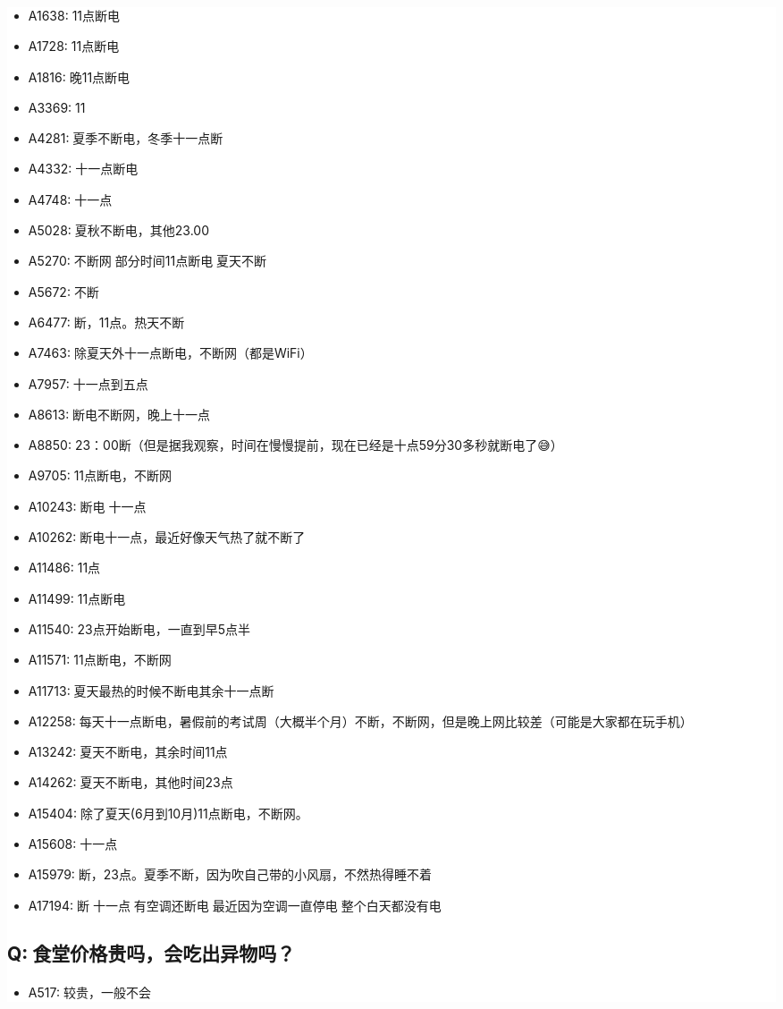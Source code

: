 - A1638: 11点断电

- A1728: 11点断电

- A1816: 晚11点断电

- A3369: 11

- A4281: 夏季不断电，冬季十一点断

- A4332: 十一点断电

- A4748: 十一点

- A5028: 夏秋不断电，其他23.00

- A5270: 不断网 部分时间11点断电 夏天不断

- A5672: 不断

- A6477: 断，11点。热天不断

- A7463: 除夏天外十一点断电，不断网（都是WiFi）

- A7957: 十一点到五点

- A8613: 断电不断网，晚上十一点

- A8850: 23：00断（但是据我观察，时间在慢慢提前，现在已经是十点59分30多秒就断电了😅）

- A9705: 11点断电，不断网

- A10243: 断电 十一点

- A10262: 断电十一点，最近好像天气热了就不断了

- A11486: 11点

- A11499: 11点断电

- A11540: 23点开始断电，一直到早5点半

- A11571: 11点断电，不断网

- A11713: 夏天最热的时候不断电其余十一点断

- A12258: 每天十一点断电，暑假前的考试周（大概半个月）不断，不断网，但是晚上网比较差（可能是大家都在玩手机）

- A13242: 夏天不断电，其余时间11点

- A14262: 夏天不断电，其他时间23点

- A15404: 除了夏天(6月到10月)11点断电，不断网。

- A15608: 十一点

- A15979: 断，23点。夏季不断，因为吹自己带的小风扇，不然热得睡不着

- A17194: 断 十一点 有空调还断电 最近因为空调一直停电 整个白天都没有电

## Q: 食堂价格贵吗，会吃出异物吗？

- A517: 较贵，一般不会
